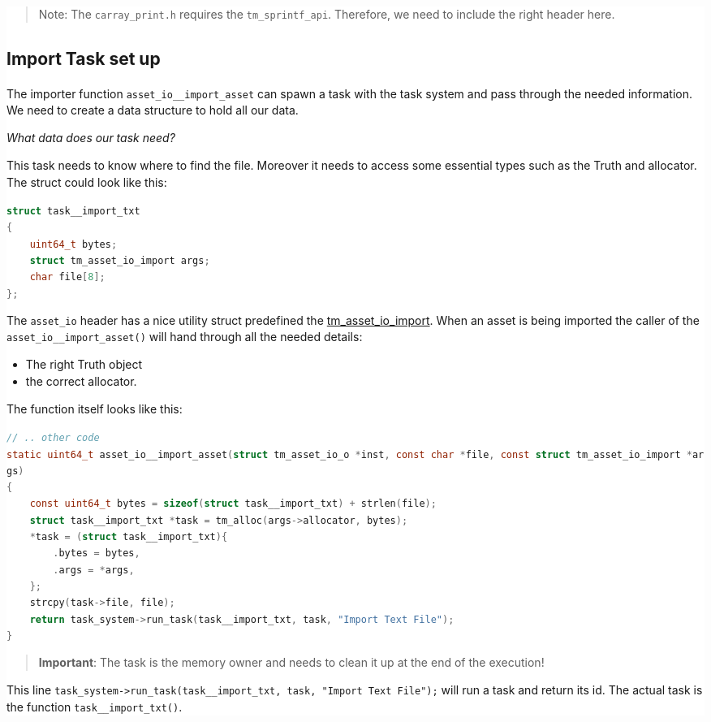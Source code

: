 
>  Note: The `carray_print.h` requires the `tm_sprintf_api`. Therefore, we need to include the right header here.

## Import Task set up

The importer function `asset_io__import_asset` can spawn a task with the task system and pass through the needed information. We need to create a data structure to hold all our data.

*What data does our task need?* 

This task needs to know where to find the file. Moreover it needs to access some essential types such as the Truth and allocator. The struct could look like this:


```c
struct task__import_txt
{
    uint64_t bytes;
    struct tm_asset_io_import args;
    char file[8];
};
```

The `asset_io` header has a nice utility struct predefined the [tm_asset_io_import]({{docs}}foundation/asset_io.h.html#structtm_asset_io_import). When an asset is being imported the caller of the  `asset_io__import_asset()` will hand through all the needed details: 


- The right Truth object
- the correct allocator. 

The function itself looks like this:


```c
// .. other code
static uint64_t asset_io__import_asset(struct tm_asset_io_o *inst, const char *file, const struct tm_asset_io_import *args)
{
    const uint64_t bytes = sizeof(struct task__import_txt) + strlen(file);
    struct task__import_txt *task = tm_alloc(args->allocator, bytes);
    *task = (struct task__import_txt){
        .bytes = bytes,
        .args = *args,
    };
    strcpy(task->file, file);
    return task_system->run_task(task__import_txt, task, "Import Text File");
}
```


>  **Important**: The task is the memory owner and needs to clean it up at the end of the execution!

This line `task_system->run_task(task__import_txt, task, "Import Text File");` will run a task and return its id. The actual task is the function `task__import_txt()`. 

